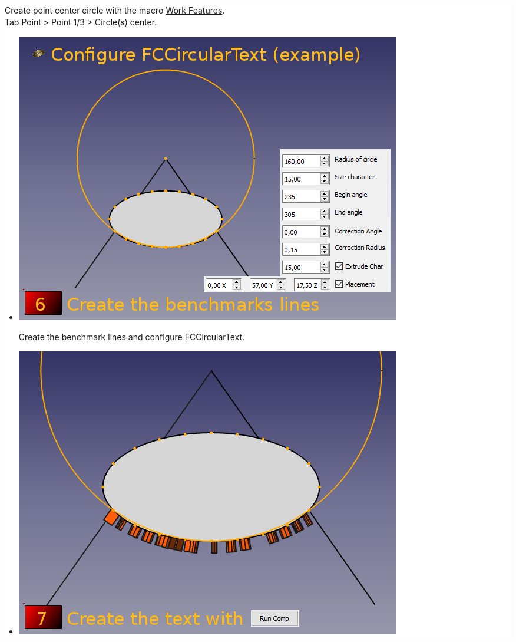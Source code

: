   Create point center circle with the macro [Work Features](/Macro_WorkFeatures "Macro WorkFeatures").  
  Tab Point > Point 1/3 > Circle(s) center.

- ![Create the benchmark lines and configure FCCircularText.](/src/assets/images/FCCircularText_48.png)

  Create the benchmark lines and configure FCCircularText.

- ![Create the text with Run Comp.](/src/assets/images/FCCircularText_49.png)

